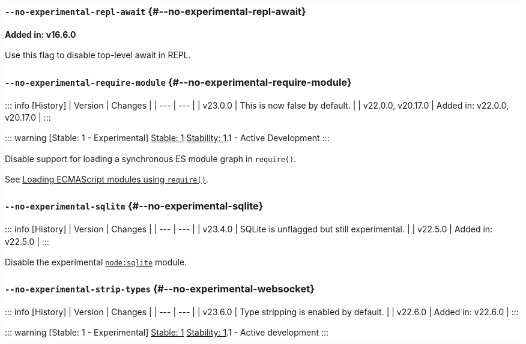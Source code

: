 ### `--no-experimental-repl-await` {#--no-experimental-repl-await}

**Added in: v16.6.0**

Use this flag to disable top-level await in REPL.

### `--no-experimental-require-module` {#--no-experimental-require-module}


::: info [History]
| Version | Changes |
| --- | --- |
| v23.0.0 | This is now false by default. |
| v22.0.0, v20.17.0 | Added in: v22.0.0, v20.17.0 |
:::

::: warning [Stable: 1 - Experimental]
[Stable: 1](/nodejs/api/documentation#stability-index) [Stability: 1](/nodejs/api/documentation#stability-index).1 - Active Development
:::

Disable support for loading a synchronous ES module graph in `require()`.

See [Loading ECMAScript modules using `require()`](/nodejs/api/modules#loading-ecmascript-modules-using-require).

### `--no-experimental-sqlite` {#--no-experimental-sqlite}


::: info [History]
| Version | Changes |
| --- | --- |
| v23.4.0 | SQLite is unflagged but still experimental. |
| v22.5.0 | Added in: v22.5.0 |
:::

Disable the experimental [`node:sqlite`](/nodejs/api/sqlite) module.

### `--no-experimental-strip-types` {#--no-experimental-websocket}


::: info [History]
| Version | Changes |
| --- | --- |
| v23.6.0 | Type stripping is enabled by default. |
| v22.6.0 | Added in: v22.6.0 |
:::

::: warning [Stable: 1 - Experimental]
[Stable: 1](/nodejs/api/documentation#stability-index) [Stability: 1](/nodejs/api/documentation#stability-index).1 - Active development
:::
